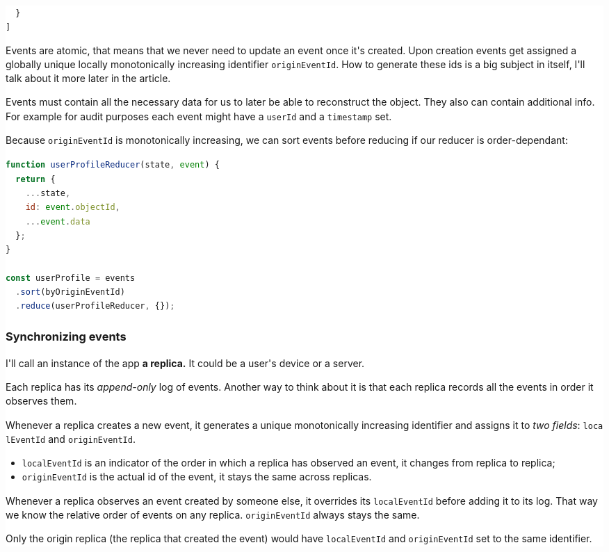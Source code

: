 ```js
  }
]
```

Events are atomic, that means that we never need to update an event once
it's created. Upon creation events get assigned a globally unique locally
monotonically increasing identifier `originEventId`. How to generate these
ids is a big subject in itself, I'll talk about it more later in the
article.

Events must contain all the necessary data for us to later be able to
reconstruct the object. They also can contain additional info. For example
for audit purposes each event might have a `userId` and a `timestamp` set.

Because `originEventId` is monotonically increasing, we can sort events
before reducing if our reducer is order-dependant:

```js
function userProfileReducer(state, event) {
  return {
    ...state,
    id: event.objectId,
    ...event.data
  };
}

const userProfile = events
  .sort(byOriginEventId)
  .reduce(userProfileReducer, {});
```

### Synchronizing events

I'll call an instance of the app **a replica.**  It could be a
user's device or a server.

Each replica has its *append-only* log of events. Another way to think
about it is that each replica records all the events in order it observes
them.

Whenever a replica creates a new event, it generates a unique monotonically
increasing identifier and assigns it to *two fields*: `localEventId` and
`originEventId`.

* `localEventId` is an indicator of the order in which a replica has observed an event, it changes from replica to replica;
* `originEventId` is the actual id of the event, it stays the same across replicas.

<DemoEventSourcing header='Conflict detection w/ event-sourcing' />

Whenever a replica observes an event created by someone else, it overrides
its `localEventId` before adding it to its log.  That way we know the
relative order of events on any replica. `originEventId` always stays the
same.

Only the origin replica (the replica that created the event) would have
`localEventId` and `originEventId` set to the same identifier.
